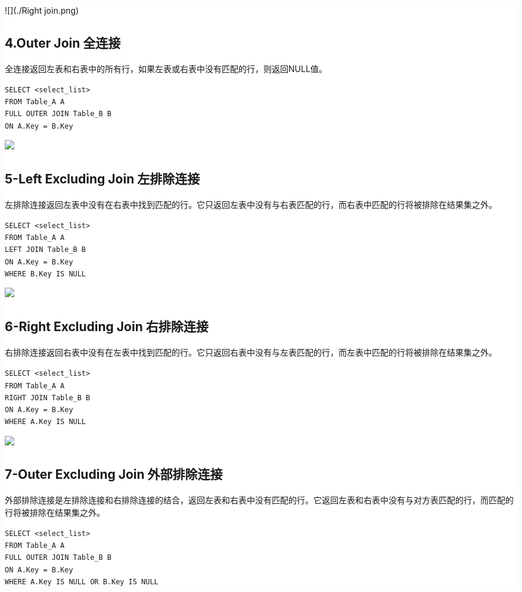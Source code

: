 ![](./Right join.png)

## 4.Outer Join 全连接

全连接返回左表和右表中的所有行，如果左表或右表中没有匹配的行，则返回NULL值。

```
SELECT <select_list>
FROM Table_A A
FULL OUTER JOIN Table_B B
ON A.Key = B.Key
```

![](README_IMG1/Outer%20Join.png)

## 5-Left Excluding Join 左排除连接

左排除连接返回左表中没有在右表中找到匹配的行。它只返回左表中没有与右表匹配的行，而右表中匹配的行将被排除在结果集之外。

```
SELECT <select_list>
FROM Table_A A
LEFT JOIN Table_B B
ON A.Key = B.Key
WHERE B.Key IS NULL
```

![](README_IMG1/Left%20Excluding%20Join.png)

## 6-Right Excluding Join 右排除连接

右排除连接返回右表中没有在左表中找到匹配的行。它只返回右表中没有与左表匹配的行，而左表中匹配的行将被排除在结果集之外。

```
SELECT <select_list>
FROM Table_A A
RIGHT JOIN Table_B B
ON A.Key = B.Key
WHERE A.Key IS NULL
```

![](README_IMG1/Right%20Excluding%20Join.png)

## 7-Outer Excluding Join 外部排除连接

外部排除连接是左排除连接和右排除连接的结合，返回左表和右表中没有匹配的行。它返回左表和右表中没有与对方表匹配的行，而匹配的行将被排除在结果集之外。

```
SELECT <select_list>
FROM Table_A A
FULL OUTER JOIN Table_B B
ON A.Key = B.Key
WHERE A.Key IS NULL OR B.Key IS NULL
```
